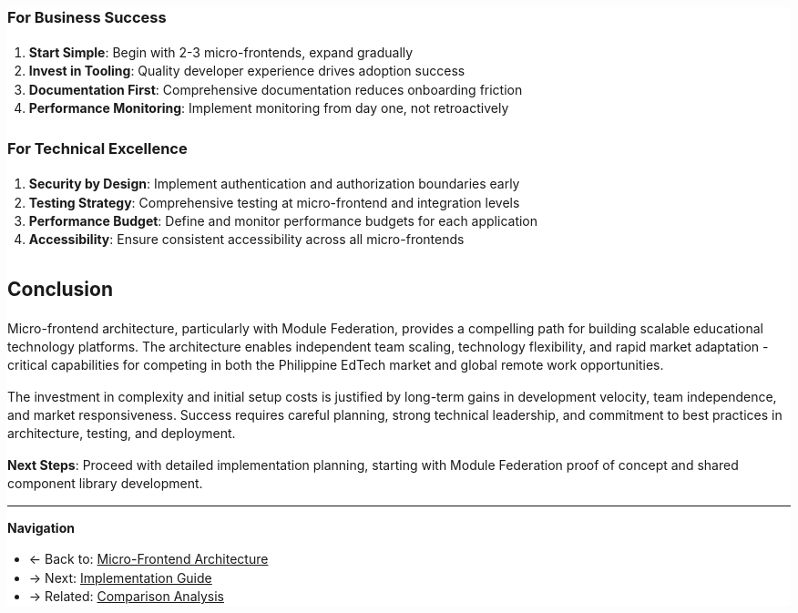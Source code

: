 ### For Business Success
1. **Start Simple**: Begin with 2-3 micro-frontends, expand gradually
2. **Invest in Tooling**: Quality developer experience drives adoption success
3. **Documentation First**: Comprehensive documentation reduces onboarding friction
4. **Performance Monitoring**: Implement monitoring from day one, not retroactively

### For Technical Excellence
1. **Security by Design**: Implement authentication and authorization boundaries early
2. **Testing Strategy**: Comprehensive testing at micro-frontend and integration levels
3. **Performance Budget**: Define and monitor performance budgets for each application
4. **Accessibility**: Ensure consistent accessibility across all micro-frontends

## Conclusion

Micro-frontend architecture, particularly with Module Federation, provides a compelling path for building scalable educational technology platforms. The architecture enables independent team scaling, technology flexibility, and rapid market adaptation - critical capabilities for competing in both the Philippine EdTech market and global remote work opportunities.

The investment in complexity and initial setup costs is justified by long-term gains in development velocity, team independence, and market responsiveness. Success requires careful planning, strong technical leadership, and commitment to best practices in architecture, testing, and deployment.

**Next Steps**: Proceed with detailed implementation planning, starting with Module Federation proof of concept and shared component library development.

---

**Navigation**
- ← Back to: [Micro-Frontend Architecture](README.md)
- → Next: [Implementation Guide](implementation-guide.md)
- → Related: [Comparison Analysis](comparison-analysis.md)